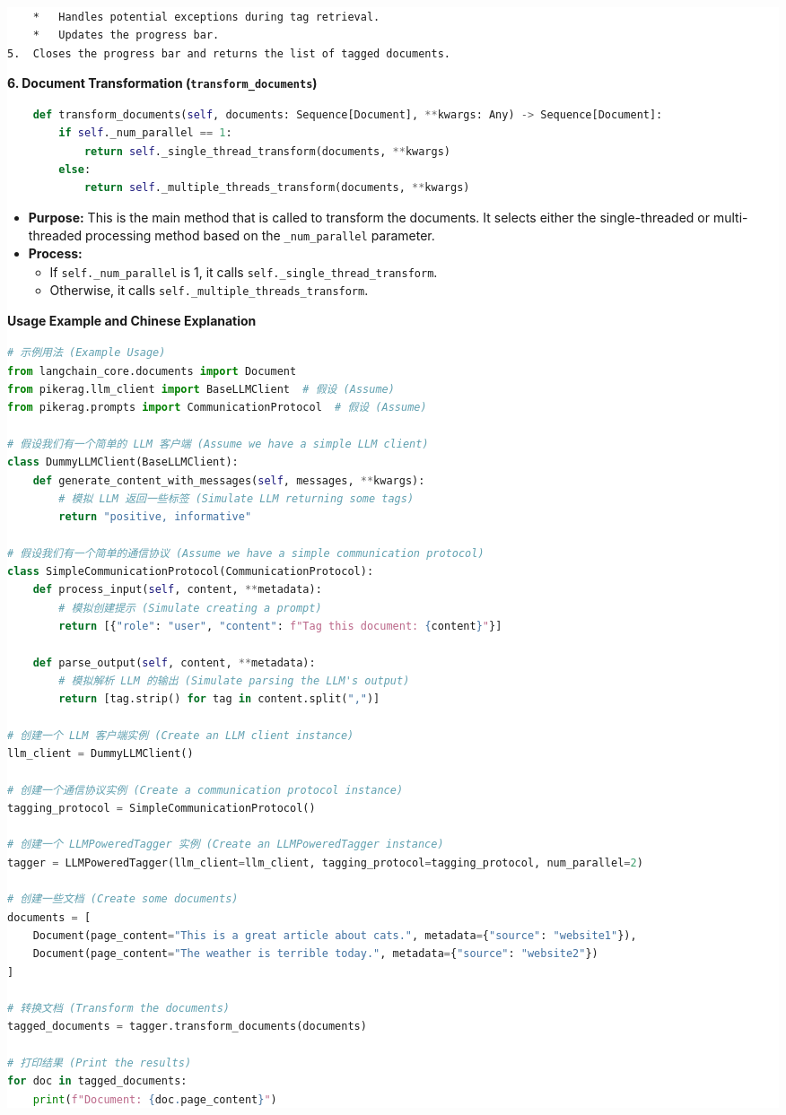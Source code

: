         *   Handles potential exceptions during tag retrieval.
        *   Updates the progress bar.
    5.  Closes the progress bar and returns the list of tagged documents.

**6. Document Transformation (`transform_documents`)**

```python
    def transform_documents(self, documents: Sequence[Document], **kwargs: Any) -> Sequence[Document]:
        if self._num_parallel == 1:
            return self._single_thread_transform(documents, **kwargs)
        else:
            return self._multiple_threads_transform(documents, **kwargs)
```

*   **Purpose:**  This is the main method that is called to transform the documents.  It selects either the single-threaded or multi-threaded processing method based on the `_num_parallel` parameter.
*   **Process:**
    *   If `self._num_parallel` is 1, it calls `self._single_thread_transform`.
    *   Otherwise, it calls `self._multiple_threads_transform`.

**Usage Example and Chinese Explanation**

```python
# 示例用法 (Example Usage)
from langchain_core.documents import Document
from pikerag.llm_client import BaseLLMClient  # 假设 (Assume)
from pikerag.prompts import CommunicationProtocol  # 假设 (Assume)

# 假设我们有一个简单的 LLM 客户端 (Assume we have a simple LLM client)
class DummyLLMClient(BaseLLMClient):
    def generate_content_with_messages(self, messages, **kwargs):
        # 模拟 LLM 返回一些标签 (Simulate LLM returning some tags)
        return "positive, informative"

# 假设我们有一个简单的通信协议 (Assume we have a simple communication protocol)
class SimpleCommunicationProtocol(CommunicationProtocol):
    def process_input(self, content, **metadata):
        # 模拟创建提示 (Simulate creating a prompt)
        return [{"role": "user", "content": f"Tag this document: {content}"}]

    def parse_output(self, content, **metadata):
        # 模拟解析 LLM 的输出 (Simulate parsing the LLM's output)
        return [tag.strip() for tag in content.split(",")]

# 创建一个 LLM 客户端实例 (Create an LLM client instance)
llm_client = DummyLLMClient()

# 创建一个通信协议实例 (Create a communication protocol instance)
tagging_protocol = SimpleCommunicationProtocol()

# 创建一个 LLMPoweredTagger 实例 (Create an LLMPoweredTagger instance)
tagger = LLMPoweredTagger(llm_client=llm_client, tagging_protocol=tagging_protocol, num_parallel=2)

# 创建一些文档 (Create some documents)
documents = [
    Document(page_content="This is a great article about cats.", metadata={"source": "website1"}),
    Document(page_content="The weather is terrible today.", metadata={"source": "website2"})
]

# 转换文档 (Transform the documents)
tagged_documents = tagger.transform_documents(documents)

# 打印结果 (Print the results)
for doc in tagged_documents:
    print(f"Document: {doc.page_content}")
```